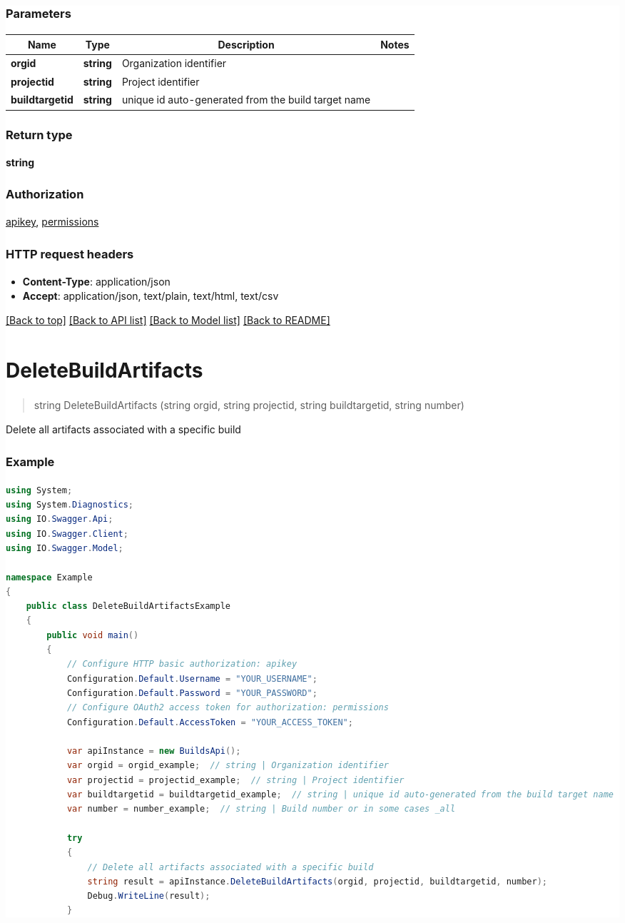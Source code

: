 ### Parameters

Name | Type | Description  | Notes
------------- | ------------- | ------------- | -------------
 **orgid** | **string**| Organization identifier | 
 **projectid** | **string**| Project identifier | 
 **buildtargetid** | **string**| unique id auto-generated from the build target name | 

### Return type

**string**

### Authorization

[apikey](../README.md#apikey), [permissions](../README.md#permissions)

### HTTP request headers

 - **Content-Type**: application/json
 - **Accept**: application/json, text/plain, text/html, text/csv

[[Back to top]](#) [[Back to API list]](../README.md#documentation-for-api-endpoints) [[Back to Model list]](../README.md#documentation-for-models) [[Back to README]](../README.md)

<a name="deletebuildartifacts"></a>
# **DeleteBuildArtifacts**
> string DeleteBuildArtifacts (string orgid, string projectid, string buildtargetid, string number)

Delete all artifacts associated with a specific build

### Example
```csharp
using System;
using System.Diagnostics;
using IO.Swagger.Api;
using IO.Swagger.Client;
using IO.Swagger.Model;

namespace Example
{
    public class DeleteBuildArtifactsExample
    {
        public void main()
        {
            // Configure HTTP basic authorization: apikey
            Configuration.Default.Username = "YOUR_USERNAME";
            Configuration.Default.Password = "YOUR_PASSWORD";
            // Configure OAuth2 access token for authorization: permissions
            Configuration.Default.AccessToken = "YOUR_ACCESS_TOKEN";

            var apiInstance = new BuildsApi();
            var orgid = orgid_example;  // string | Organization identifier
            var projectid = projectid_example;  // string | Project identifier
            var buildtargetid = buildtargetid_example;  // string | unique id auto-generated from the build target name
            var number = number_example;  // string | Build number or in some cases _all

            try
            {
                // Delete all artifacts associated with a specific build
                string result = apiInstance.DeleteBuildArtifacts(orgid, projectid, buildtargetid, number);
                Debug.WriteLine(result);
            }
```